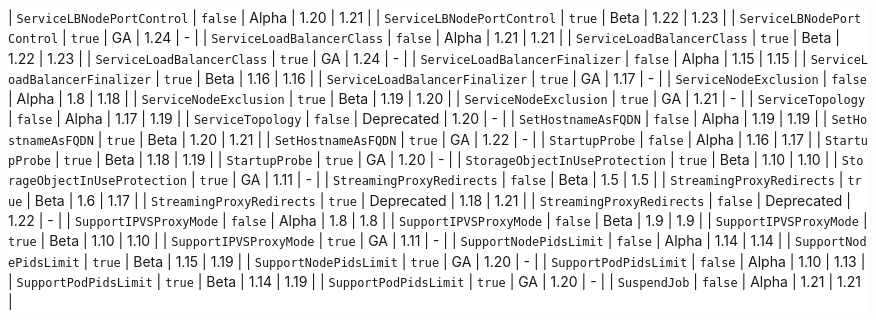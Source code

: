 | `ServiceLBNodePortControl` | `false` | Alpha | 1.20 | 1.21 |
| `ServiceLBNodePortControl` | `true` | Beta | 1.22 | 1.23 |
| `ServiceLBNodePortControl` | `true` | GA | 1.24 | - |
| `ServiceLoadBalancerClass` | `false` | Alpha | 1.21 | 1.21 |
| `ServiceLoadBalancerClass` | `true` | Beta | 1.22 | 1.23 |
| `ServiceLoadBalancerClass` | `true` | GA | 1.24 | - |
| `ServiceLoadBalancerFinalizer` | `false` | Alpha | 1.15 | 1.15 |
| `ServiceLoadBalancerFinalizer` | `true` | Beta | 1.16 | 1.16 |
| `ServiceLoadBalancerFinalizer` | `true` | GA | 1.17 | - |
| `ServiceNodeExclusion` | `false` | Alpha | 1.8 | 1.18 |
| `ServiceNodeExclusion` | `true` | Beta | 1.19 | 1.20 |
| `ServiceNodeExclusion` | `true` | GA | 1.21 | - |
| `ServiceTopology` | `false` | Alpha | 1.17 | 1.19 |
| `ServiceTopology` | `false` | Deprecated | 1.20 | - |
| `SetHostnameAsFQDN` | `false` | Alpha | 1.19 | 1.19 |
| `SetHostnameAsFQDN` | `true` | Beta | 1.20 | 1.21 |
| `SetHostnameAsFQDN` | `true` | GA | 1.22 | - |
| `StartupProbe` | `false` | Alpha | 1.16 | 1.17 |
| `StartupProbe` | `true` | Beta | 1.18 | 1.19 |
| `StartupProbe` | `true` | GA | 1.20 | - |
| `StorageObjectInUseProtection` | `true` | Beta | 1.10 | 1.10 |
| `StorageObjectInUseProtection` | `true` | GA | 1.11 | - |
| `StreamingProxyRedirects` | `false` | Beta | 1.5 | 1.5 |
| `StreamingProxyRedirects` | `true` | Beta | 1.6 | 1.17 |
| `StreamingProxyRedirects` | `true` | Deprecated | 1.18 | 1.21 |
| `StreamingProxyRedirects` | `false` | Deprecated | 1.22 | - |
| `SupportIPVSProxyMode` | `false` | Alpha | 1.8 | 1.8 |
| `SupportIPVSProxyMode` | `false` | Beta | 1.9 | 1.9 |
| `SupportIPVSProxyMode` | `true` | Beta | 1.10 | 1.10 |
| `SupportIPVSProxyMode` | `true` | GA | 1.11 | - |
| `SupportNodePidsLimit` | `false` | Alpha | 1.14 | 1.14 |
| `SupportNodePidsLimit` | `true` | Beta | 1.15 | 1.19 |
| `SupportNodePidsLimit` | `true` | GA | 1.20 | - |
| `SupportPodPidsLimit` | `false` | Alpha | 1.10 | 1.13 |
| `SupportPodPidsLimit` | `true` | Beta | 1.14 | 1.19 |
| `SupportPodPidsLimit` | `true` | GA | 1.20 | - |
| `SuspendJob` | `false` | Alpha | 1.21 | 1.21 |